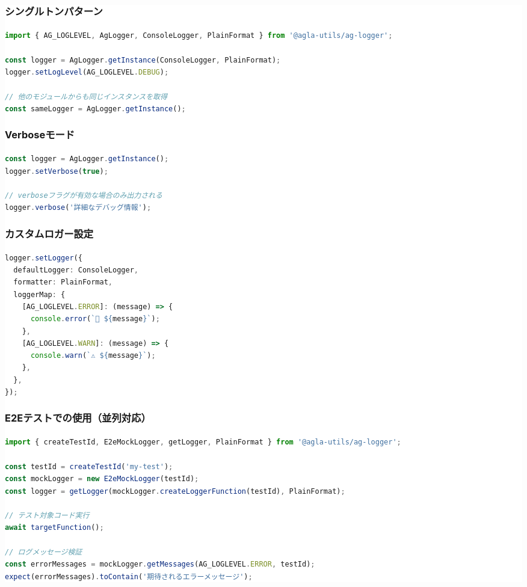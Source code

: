 ### シングルトンパターン

```typescript
import { AG_LOGLEVEL, AgLogger, ConsoleLogger, PlainFormat } from '@agla-utils/ag-logger';

const logger = AgLogger.getInstance(ConsoleLogger, PlainFormat);
logger.setLogLevel(AG_LOGLEVEL.DEBUG);

// 他のモジュールからも同じインスタンスを取得
const sameLogger = AgLogger.getInstance();
```

### Verboseモード

```typescript
const logger = AgLogger.getInstance();
logger.setVerbose(true);

// verboseフラグが有効な場合のみ出力される
logger.verbose('詳細なデバッグ情報');
```

### カスタムロガー設定

```typescript
logger.setLogger({
  defaultLogger: ConsoleLogger,
  formatter: PlainFormat,
  loggerMap: {
    [AG_LOGLEVEL.ERROR]: (message) => {
      console.error(`🚨 ${message}`);
    },
    [AG_LOGLEVEL.WARN]: (message) => {
      console.warn(`⚠️ ${message}`);
    },
  },
});
```

### E2Eテストでの使用（並列対応）

```typescript
import { createTestId, E2eMockLogger, getLogger, PlainFormat } from '@agla-utils/ag-logger';

const testId = createTestId('my-test');
const mockLogger = new E2eMockLogger(testId);
const logger = getLogger(mockLogger.createLoggerFunction(testId), PlainFormat);

// テスト対象コード実行
await targetFunction();

// ログメッセージ検証
const errorMessages = mockLogger.getMessages(AG_LOGLEVEL.ERROR, testId);
expect(errorMessages).toContain('期待されるエラーメッセージ');
```
